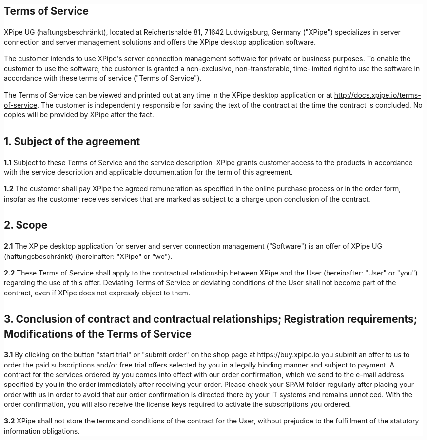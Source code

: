 ## Terms of Service

XPipe UG (haftungsbeschränkt), located at Reichertshalde 81, 71642 Ludwigsburg, Germany ("XPipe") specializes in server connection and server management solutions and offers the XPipe desktop application software.

The customer intends to use XPipe's server connection management software for private or business purposes. To enable the customer to use the software, the customer is granted a non-exclusive, non-transferable, time-limited right to use the software in accordance with these terms of service ("Terms of Service").

The Terms of Service can be viewed and printed out at any time in the XPipe desktop application or at http://docs.xpipe.io/terms-of-service. The customer is independently responsible for saving the text of the contract at the time the contract is concluded. No copies will be provided by XPipe after the fact.

## 1. Subject of the agreement

**1.1** Subject to these Terms of Service and the service description, XPipe grants customer access to the products in accordance with the service description and applicable documentation for the term of this agreement.

**1.2** The customer shall pay XPipe the agreed remuneration as specified in the online purchase process or in the order form, insofar as the customer receives services that are marked as subject to a charge upon conclusion of the contract.

## 2. Scope

**2.1** The XPipe desktop application for server and server connection management ("Software") is an offer of XPipe UG (haftungsbeschränkt) (hereinafter: "XPipe" or "we").

**2.2** These Terms of Service shall apply to the contractual relationship between XPipe and the User (hereinafter: "User" or "you") regarding the use of this offer. Deviating Terms of Service or deviating conditions of the User shall not become part of the contract, even if XPipe does not expressly object to them.

## 3. Conclusion of contract and contractual relationships; Registration requirements; Modifications of the Terms of Service

**3.1** By clicking on the button "start trial" or "submit order" on the shop page at https://buy.xpipe.io you submit an offer to us to order the paid subscriptions and/or free trial offers selected by you in a legally binding manner and subject to payment. A contract for the services ordered by you comes into effect with our order confirmation, which we send to the e-mail address specified by you in the order immediately after receiving your order. Please check your SPAM folder regularly after placing your order with us in order to avoid that our order confirmation is directed there by your IT systems and remains unnoticed. With the order confirmation, you will also receive the license keys required to activate the subscriptions you ordered.

**3.2** XPipe shall not store the terms and conditions of the contract for the User, without prejudice to the fulfillment of the statutory information obligations.
